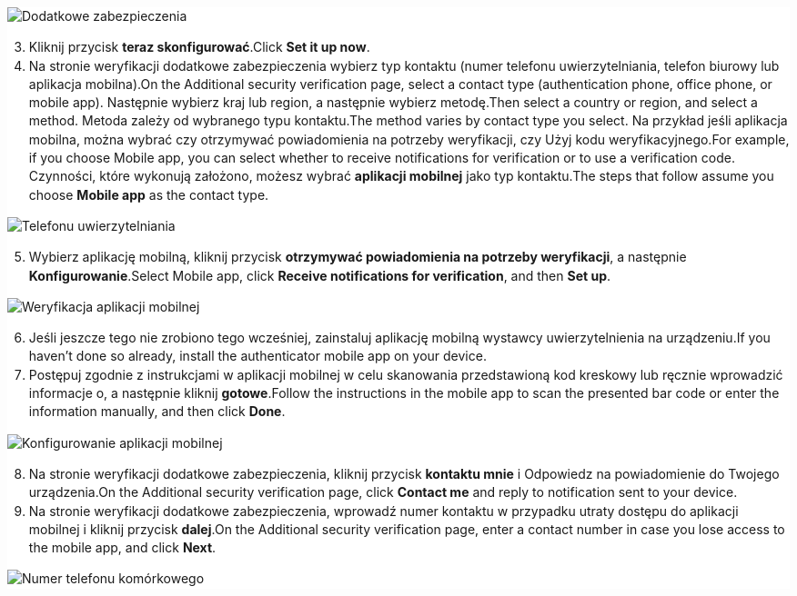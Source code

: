  ![Dodatkowe zabezpieczenia](./media/nps-extension-vpn/image29.png)

3. <span data-ttu-id="981d4-329">Kliknij przycisk **teraz skonfigurować**.</span><span class="sxs-lookup"><span data-stu-id="981d4-329">Click **Set it up now**.</span></span>
4. <span data-ttu-id="981d4-330">Na stronie weryfikacji dodatkowe zabezpieczenia wybierz typ kontaktu (numer telefonu uwierzytelniania, telefon biurowy lub aplikacja mobilna).</span><span class="sxs-lookup"><span data-stu-id="981d4-330">On the Additional security verification page, select a contact type (authentication phone, office phone, or mobile app).</span></span> <span data-ttu-id="981d4-331">Następnie wybierz kraj lub region, a następnie wybierz metodę.</span><span class="sxs-lookup"><span data-stu-id="981d4-331">Then select a country or region, and select a method.</span></span> <span data-ttu-id="981d4-332">Metoda zależy od wybranego typu kontaktu.</span><span class="sxs-lookup"><span data-stu-id="981d4-332">The method varies by contact type you select.</span></span> <span data-ttu-id="981d4-333">Na przykład jeśli aplikacja mobilna, można wybrać czy otrzymywać powiadomienia na potrzeby weryfikacji, czy Użyj kodu weryfikacyjnego.</span><span class="sxs-lookup"><span data-stu-id="981d4-333">For example, if you choose Mobile app, you can select whether to receive notifications for verification or to use a verification code.</span></span> <span data-ttu-id="981d4-334">Czynności, które wykonują założono, możesz wybrać **aplikacji mobilnej** jako typ kontaktu.</span><span class="sxs-lookup"><span data-stu-id="981d4-334">The steps that follow assume you choose **Mobile app** as the contact type.</span></span>

 ![Telefonu uwierzytelniania](./media/nps-extension-vpn/image30.png)

5. <span data-ttu-id="981d4-336">Wybierz aplikację mobilną, kliknij przycisk **otrzymywać powiadomienia na potrzeby weryfikacji**, a następnie **Konfigurowanie**.</span><span class="sxs-lookup"><span data-stu-id="981d4-336">Select Mobile app, click **Receive notifications for verification**, and then **Set up**.</span></span> 

 ![Weryfikacja aplikacji mobilnej](./media/nps-extension-vpn/image31.png)
 
6. <span data-ttu-id="981d4-338">Jeśli jeszcze tego nie zrobiono tego wcześniej, zainstaluj aplikację mobilną wystawcy uwierzytelnienia na urządzeniu.</span><span class="sxs-lookup"><span data-stu-id="981d4-338">If you haven’t done so already, install the authenticator mobile app on your device.</span></span> 
7. <span data-ttu-id="981d4-339">Postępuj zgodnie z instrukcjami w aplikacji mobilnej w celu skanowania przedstawioną kod kreskowy lub ręcznie wprowadzić informacje o, a następnie kliknij **gotowe**.</span><span class="sxs-lookup"><span data-stu-id="981d4-339">Follow the instructions in the mobile app to scan the presented bar code or enter the information manually, and then click **Done**.</span></span>

 ![Konfigurowanie aplikacji mobilnej](./media/nps-extension-vpn/image32.png)

8. <span data-ttu-id="981d4-341">Na stronie weryfikacji dodatkowe zabezpieczenia, kliknij przycisk **kontaktu mnie** i Odpowiedz na powiadomienie do Twojego urządzenia.</span><span class="sxs-lookup"><span data-stu-id="981d4-341">On the Additional security verification page, click **Contact me** and reply to notification sent to your device.</span></span>
9. <span data-ttu-id="981d4-342">Na stronie weryfikacji dodatkowe zabezpieczenia, wprowadź numer kontaktu w przypadku utraty dostępu do aplikacji mobilnej i kliknij przycisk **dalej**.</span><span class="sxs-lookup"><span data-stu-id="981d4-342">On the Additional security verification page, enter a contact number in case you lose access to the mobile app, and click **Next**.</span></span>

 ![Numer telefonu komórkowego](./media/nps-extension-vpn/image33.png)
 